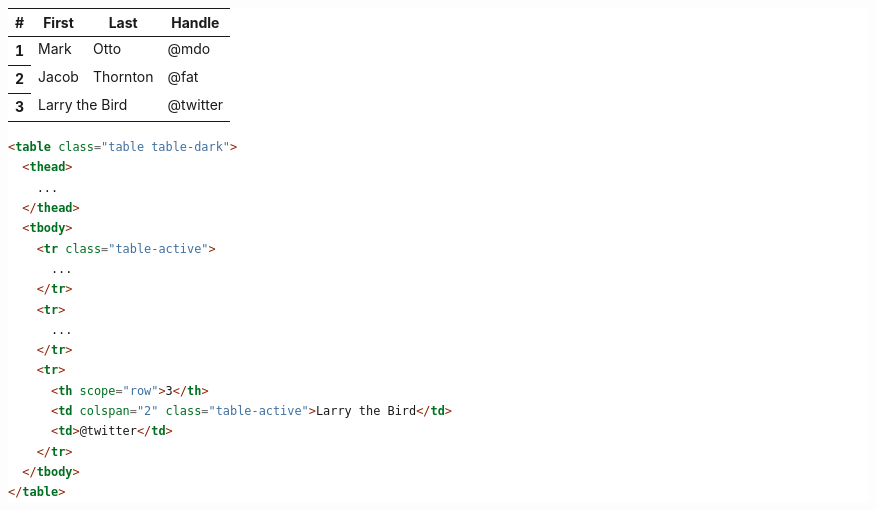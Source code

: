 <div class="bd-example">
  <table class="table table-dark">
    <thead>
      <tr>
        <th scope="col">#</th>
        <th scope="col">First</th>
        <th scope="col">Last</th>
        <th scope="col">Handle</th>
      </tr>
    </thead>
    <tbody>
      <tr class="table-active">
        <th scope="row">1</th>
        <td>Mark</td>
        <td>Otto</td>
        <td>@mdo</td>
      </tr>
      <tr>
        <th scope="row">2</th>
        <td>Jacob</td>
        <td>Thornton</td>
        <td>@fat</td>
      </tr>
      <tr>
        <th scope="row">3</th>
        <td colspan="2" class="table-active">Larry the Bird</td>
        <td>@twitter</td>
      </tr>
    </tbody>
  </table>
</div>

```html
<table class="table table-dark">
  <thead>
    ...
  </thead>
  <tbody>
    <tr class="table-active">
      ...
    </tr>
    <tr>
      ...
    </tr>
    <tr>
      <th scope="row">3</th>
      <td colspan="2" class="table-active">Larry the Bird</td>
      <td>@twitter</td>
    </tr>
  </tbody>
</table>
```
